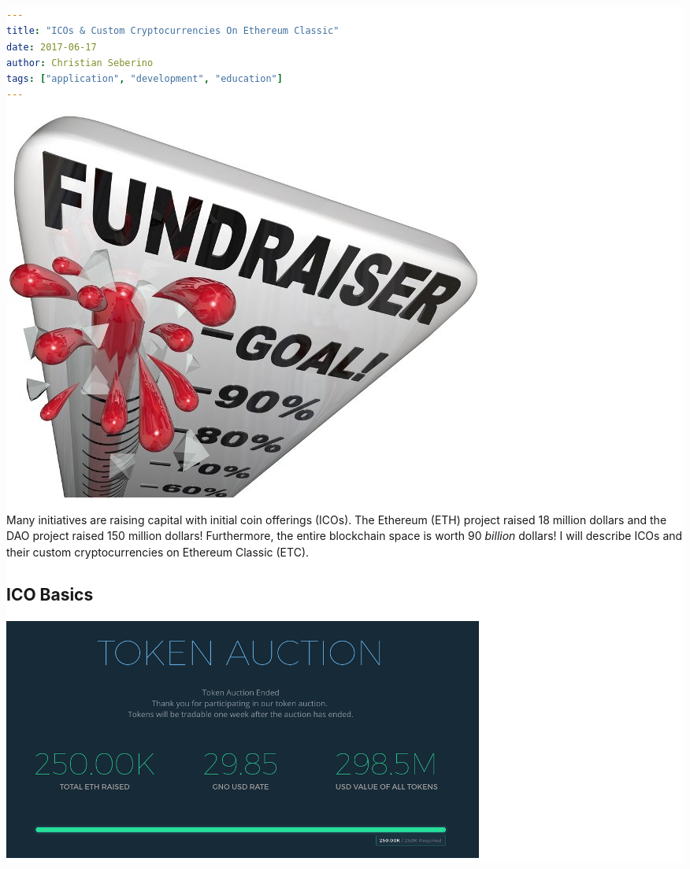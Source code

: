 ```yaml
---
title: "ICOs & Custom Cryptocurrencies On Ethereum Classic"
date: 2017-06-17
author: Christian Seberino
tags: ["application", "development", "education"]
---
```


![fund raising](./1f33c159a2.jpg)

Many initiatives are raising capital with initial coin offerings (ICOs).  The Ethereum (ETH) project raised 18 million dollars and the DAO project raised 150 million dollars!  Furthermore, the entire blockchain space is worth 90 *billion* dollars!  I will describe ICOs and their custom cryptocurrencies on Ethereum Classic (ETC).

## ICO Basics

![ICO](./094886790b.png)
